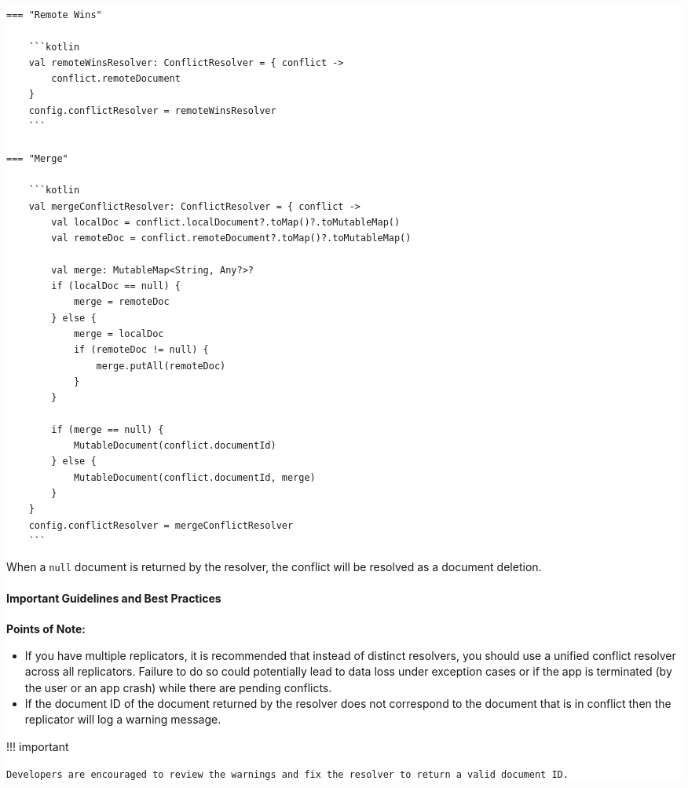     === "Remote Wins"

        ```kotlin
        val remoteWinsResolver: ConflictResolver = { conflict ->
            conflict.remoteDocument
        }
        config.conflictResolver = remoteWinsResolver
        ```

    === "Merge"

        ```kotlin
        val mergeConflictResolver: ConflictResolver = { conflict ->
            val localDoc = conflict.localDocument?.toMap()?.toMutableMap()
            val remoteDoc = conflict.remoteDocument?.toMap()?.toMutableMap()
        
            val merge: MutableMap<String, Any?>?
            if (localDoc == null) {
                merge = remoteDoc
            } else {
                merge = localDoc
                if (remoteDoc != null) {
                    merge.putAll(remoteDoc)
                }
            }
        
            if (merge == null) {
                MutableDocument(conflict.documentId)
            } else {
                MutableDocument(conflict.documentId, merge)
            }
        }
        config.conflictResolver = mergeConflictResolver
        ```

When a `null` document is returned by the resolver, the conflict will be resolved as a document deletion.

#### Important Guidelines and Best Practices

**Points of Note:**

* If you have multiple replicators, it is recommended that instead of distinct resolvers, you should use a unified
  conflict resolver across all replicators. Failure to do so could potentially lead to data loss under exception cases
  or if the app is terminated (by the user or an app crash) while there are pending conflicts.
* If the document ID of the document returned by the resolver does not correspond to the document that is in conflict
  then the replicator will log a warning message.

!!! important

    Developers are encouraged to review the warnings and fix the resolver to return a valid document ID.
